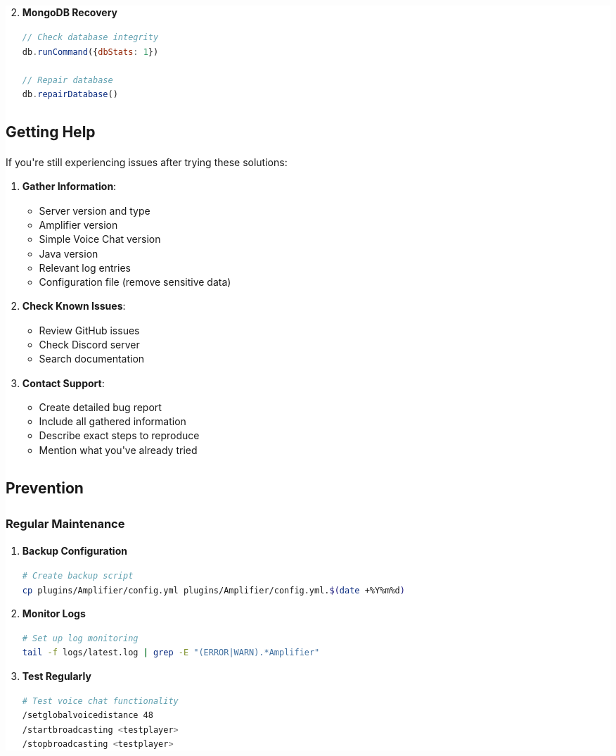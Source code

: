 2. **MongoDB Recovery**
   ```javascript
   // Check database integrity
   db.runCommand({dbStats: 1})
   
   // Repair database
   db.repairDatabase()
   ```

## Getting Help

If you're still experiencing issues after trying these solutions:

1. **Gather Information**:
   - Server version and type
   - Amplifier version
   - Simple Voice Chat version
   - Java version
   - Relevant log entries
   - Configuration file (remove sensitive data)

2. **Check Known Issues**:
   - Review GitHub issues
   - Check Discord server
   - Search documentation

3. **Contact Support**:
   - Create detailed bug report
   - Include all gathered information
   - Describe exact steps to reproduce
   - Mention what you've already tried

## Prevention

### Regular Maintenance

1. **Backup Configuration**
   ```bash
   # Create backup script
   cp plugins/Amplifier/config.yml plugins/Amplifier/config.yml.$(date +%Y%m%d)
   ```

2. **Monitor Logs**
   ```bash
   # Set up log monitoring
   tail -f logs/latest.log | grep -E "(ERROR|WARN).*Amplifier"
   ```

3. **Test Regularly**
   ```bash
   # Test voice chat functionality
   /setglobalvoicedistance 48
   /startbroadcasting <testplayer>
   /stopbroadcasting <testplayer>
   ```
